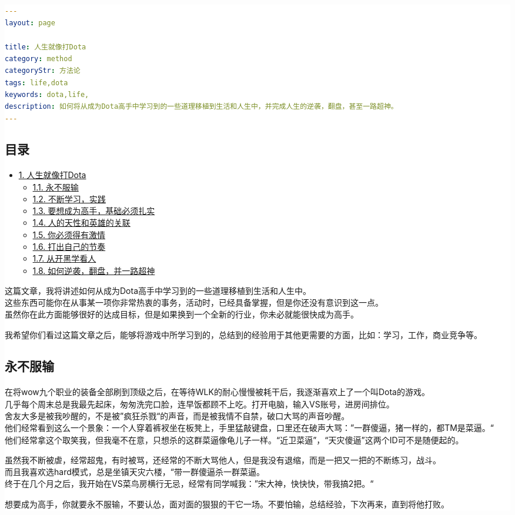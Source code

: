 ```yaml
---
layout: page

title: 人生就像打Dota
category: method
categoryStr: 方法论
tags: life,dota
keywords: dota,life,
description: 如何将从成为Dota高手中学习到的一些道理移植到生活和人生中，并完成人生的逆袭，翻盘，甚至一路超神。
---
```


<div id="table-of-contents">
<h2>目录</h2>
<div id="text-table-of-contents">
<ul>
<li><a href="#sec-1">1. 人生就像打Dota</a>
<ul>
<li><a href="#sec-1-1">1.1. 永不服输</a></li>
<li><a href="#sec-1-2">1.2. 不断学习，实践</a></li>
<li><a href="#sec-1-3">1.3. 要想成为高手，基础必须扎实</a></li>
<li><a href="#sec-1-4">1.4. 人的天性和英雄的关联</a></li>
<li><a href="#sec-1-5">1.5. 你必须得有激情</a></li>
<li><a href="#sec-1-6">1.6. 打出自己的节奏</a></li>
<li><a href="#sec-1-7">1.7. 从开黑学看人</a></li>
<li><a href="#sec-1-8">1.8. 如何逆袭，翻盘，并一路超神</a></li>
</ul>
</li>
</ul>
</div>
</div>



这篇文章，我将讲述如何从成为Dota高手中学习到的一些道理移植到生活和人生中。  
这些东西可能你在从事某一项你非常热衷的事务，活动时，已经具备掌握，但是你还没有意识到这一点。  
虽然你在此方面能够很好的达成目标，但是如果换到一个全新的行业，你未必就能很快成为高手。  

我希望你们看过这篇文章之后，能够将游戏中所学习到的，总结到的经验用于其他更需要的方面，比如：学习，工作，商业竞争等。  

## 永不服输<a id="sec-1-1" name="sec-1-1"></a>

在将wow九个职业的装备全部刷到顶级之后，在等待WLK的耐心慢慢被耗干后，我逐渐喜欢上了一个叫Dota的游戏。  
几乎每个周末总是我最先起床，匆匆洗完口脸，连早饭都顾不上吃。打开电脑，输入VS账号，进房间排位。  
舍友大多是被我吵醒的，不是被”疯狂杀戮“的声音，而是被我情不自禁，破口大骂的声音吵醒。  
他们经常看到这么一个景象：一个人穿着裤衩坐在板凳上，手里猛敲键盘，口里还在破声大骂：”一群傻逼，猪一样的，都TM是菜逼。“  
他们经常拿这个取笑我，但我毫不在意，只想杀的这群菜逼像龟儿子一样。“近卫菜逼”，“天灾傻逼”这两个ID可不是随便起的。  

虽然我不断被虐，经常超鬼，有时被骂，还经常的不断大骂他人，但是我没有退缩，而是一把又一把的不断练习，战斗。  
而且我喜欢选hard模式，总是坐镇天灾六楼，“带一群傻逼杀一群菜逼。  
终于在几个月之后，我开始在VS菜鸟房横行无忌，经常有同学喊我：”宋大神，快快快，带我搞2把。“  

想要成为高手，你就要永不服输，不要认怂，面对面的狠狠的干它一场。不要怕输，总结经验，下次再来，直到将他打败。  

